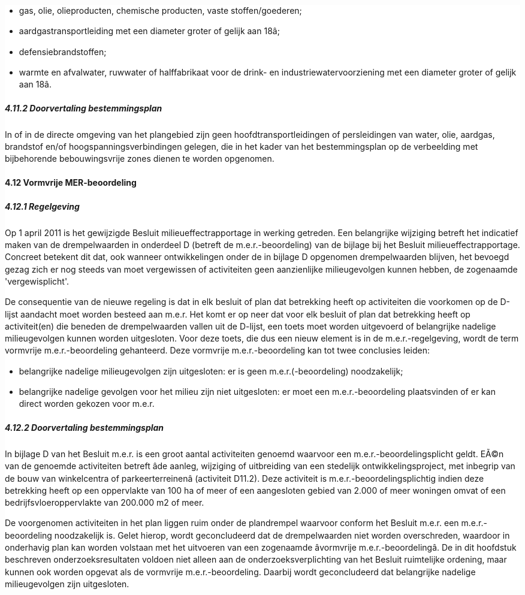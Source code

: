 * gas, olie, olieproducten, chemische producten, vaste stoffen/goederen;

* aardgastransportleiding met een diameter groter of gelijk aan 18â;

* defensiebrandstoffen;

* warmte en afvalwater, ruwwater of halffabrikaat voor de drink\- en industriewatervoorziening met een diameter groter of gelijk aan 18â.

##### 4\.11\.2 Doorvertaling bestemmingsplan

In of in de directe omgeving van het plangebied zijn geen hoofdtransportleidingen of persleidingen van water, olie, aardgas, brandstof en/of hoogspanningsverbindingen gelegen, die in het kader van het bestemmingsplan op de verbeelding met bijbehorende bebouwingsvrije zones dienen te worden opgenomen.

#### 4\.12 Vormvrije MER\-beoordeling

##### 4\.12\.1 Regelgeving

Op 1 april 2011 is het gewijzigde Besluit milieueffectrapportage in werking getreden. Een belangrijke wijziging betreft het indicatief maken van de drempelwaarden in onderdeel D (betreft de m.e.r.\-beoordeling) van de bijlage bij het Besluit milieueffectrapportage. Concreet betekent dit dat, ook wanneer ontwikkelingen onder de in bijlage D opgenomen drempelwaarden blijven, het bevoegd gezag zich er nog steeds van moet vergewissen of activiteiten geen aanzienlijke milieugevolgen kunnen hebben, de zogenaamde 'vergewisplicht'.

De consequentie van de nieuwe regeling is dat in elk besluit of plan dat betrekking heeft op activiteiten die voorkomen op de D\-lijst aandacht moet worden besteed aan m.e.r. Het komt er op neer dat voor elk besluit of plan dat betrekking heeft op activiteit(en) die beneden de drempelwaarden vallen uit de D\-lijst, een toets moet worden uitgevoerd of belangrijke nadelige milieugevolgen kunnen worden uitgesloten. Voor deze toets, die dus een nieuw element is in de m.e.r.\-regelgeving, wordt de term vormvrije m.e.r.\-beoordeling gehanteerd. Deze vormvrije m.e.r.\-beoordeling kan tot twee conclusies leiden:

* belangrijke nadelige milieugevolgen zijn uitgesloten: er is geen m.e.r.(\-beoordeling) noodzakelijk;

* belangrijke nadelige gevolgen voor het milieu zijn niet uitgesloten: er moet een m.e.r.\-beoordeling plaatsvinden of er kan direct worden gekozen voor m.e.r.

##### 4\.12\.2 Doorvertaling bestemmingsplan

In bijlage D van het Besluit m.e.r. is een groot aantal activiteiten genoemd waarvoor een m.e.r.\-beoordelingsplicht geldt. EÃ©n van de genoemde activiteiten betreft âde aanleg, wijziging of uitbreiding van een stedelijk ontwikkelingsproject, met inbegrip van de bouw van winkelcentra of parkeerterreinenâ (activiteit D11\.2\). Deze activiteit is m.e.r.\-beoordelingsplichtig indien deze betrekking heeft op een oppervlakte van 100 ha of meer of een aangesloten gebied van 2\.000 of meer woningen omvat of een bedrijfsvloeroppervlakte van 200\.000 m2 of meer.

De voorgenomen activiteiten in het plan liggen ruim onder de plandrempel waarvoor conform het Besluit m.e.r. een m.e.r.\-beoordeling noodzakelijk is. Gelet hierop, wordt geconcludeerd dat de drempelwaarden niet worden overschreden, waardoor in onderhavig plan kan worden volstaan met het uitvoeren van een zogenaamde âvormvrije m.e.r.\-beoordelingâ. De in dit hoofdstuk beschreven onderzoeksresultaten voldoen niet alleen aan de onderzoeksverplichting van het Besluit ruimtelijke ordening, maar kunnen ook worden opgevat als de vormvrije m.e.r.\-beoordeling. Daarbij wordt geconcludeerd dat belangrijke nadelige milieugevolgen zijn uitgesloten.
